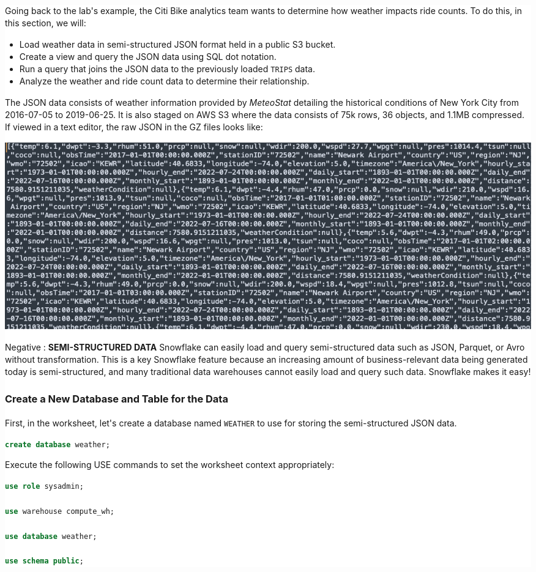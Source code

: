 Going back to the lab's example, the Citi Bike analytics team wants to determine how weather impacts ride counts. To do this, in this section, we will:

- Load weather data in semi-structured JSON format held in a public S3 bucket.
- Create a view and query the JSON data using SQL dot notation.
- Run a query that joins the JSON data to the previously loaded `TRIPS` data.
- Analyze the weather and ride count data to determine their relationship.

The JSON data consists of weather information provided by *MeteoStat* detailing the historical conditions of New York City from 2016-07-05 to 2019-06-25. It is also staged on AWS S3 where the data consists of 75k rows, 36 objects, and 1.1MB compressed. If viewed in a text editor, the raw JSON in the GZ files looks like:

![raw JSON sample](assets/7SemiStruct_1_1.png)

Negative
: **SEMI-STRUCTURED DATA**
Snowflake can easily load and query semi-structured data such as JSON, Parquet, or Avro without transformation. This is a key Snowflake feature because an increasing amount of business-relevant data being generated today is semi-structured, and many traditional data warehouses cannot easily load and query such data. Snowflake makes it easy!

### Create a New Database and Table for the Data

First, in the worksheet, let's create a database named `WEATHER` to use for storing the semi-structured JSON data.

```SQL
create database weather;
```

Execute the following USE commands to set the worksheet context appropriately:

```SQL
use role sysadmin;

use warehouse compute_wh;

use database weather;

use schema public;
```
